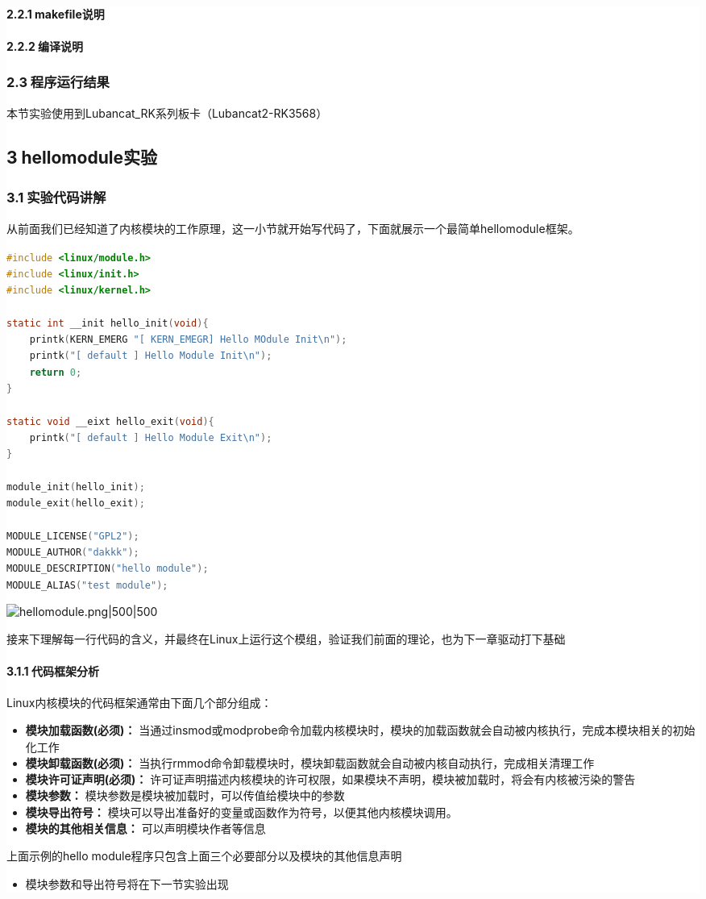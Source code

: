 #### 2.2.1 makefile说明

#### 2.2.2 编译说明

### 2.3 程序运行结果

本节实验使用到Lubancat_RK系列板卡（Lubancat2-RK3568）
## 3 hellomodule实验

### 3.1 实验代码讲解

从前面我们已经知道了内核模块的工作原理，这一小节就开始写代码了，下面就展示一个最简单hellomodule框架。
```c
#include <linux/module.h>
#include <linux/init.h>
#include <linux/kernel.h>

static int __init hello_init(void){
    printk(KERN_EMERG "[ KERN_EMEGR] Hello MOdule Init\n");
    printk("[ default ] Hello Module Init\n");
    return 0;
}

static void __eixt hello_exit(void){
    printk("[ default ] Hello Module Exit\n");
}

module_init(hello_init);
module_exit(hello_exit);

MODULE_LICENSE("GPL2");
MODULE_AUTHOR("dakkk");
MODULE_DESCRIPTION("hello module");
MODULE_ALIAS("test module");
```

![hellomodule.png|500|500](https://my-obsidian-image.oss-cn-guangzhou.aliyuncs.com/2025/05/df51255788d9dd743efaeb7e5f1ecd97.png)

接来下理解每一行代码的含义，并最终在Linux上运行这个模组，验证我们前面的理论，也为下一章驱动打下基础
#### 3.1.1 代码框架分析

Linux内核模块的代码框架通常由下面几个部分组成：
- **模块加载函数(必须)：** 当通过insmod或modprobe命令加载内核模块时，模块的加载函数就会自动被内核执行，完成本模块相关的初始化工作
- **模块卸载函数(必须)：** 当执行rmmod命令卸载模块时，模块卸载函数就会自动被内核自动执行，完成相关清理工作
- **模块许可证声明(必须)：** 许可证声明描述内核模块的许可权限，如果模块不声明，模块被加载时，将会有内核被污染的警告
- **模块参数：** 模块参数是模块被加载时，可以传值给模块中的参数
- **模块导出符号：** 模块可以导出准备好的变量或函数作为符号，以便其他内核模块调用。
- **模块的其他相关信息：** 可以声明模块作者等信息

上面示例的hello module程序只包含上面三个必要部分以及模块的其他信息声明
- 模块参数和导出符号将在下一节实验出现
